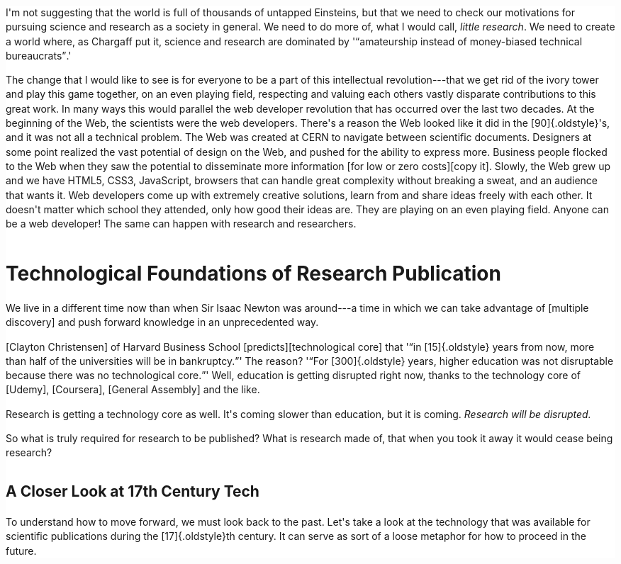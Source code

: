 I'm not suggesting that the world is full of thousands of untapped Einsteins,
but that we need to check our motivations for pursuing science and research as
a society in general. We need to do more of, what I would call, <dfn
id="def:little_research">little research</dfn>. We need to create a world
where, as Chargaff put it, science and research are dominated by '<q
id="q:amateurship"
cite="https://en.wikipedia.org/wiki/Citizen_science#History">amateurship
instead of money-biased technical bureaucrats</q>.'

The change that I would like to see is for everyone to be a part of this
intellectual revolution---that we get rid of the ivory tower and play this game
together, on an even playing field, respecting and valuing each others vastly
disparate contributions to this great work. In many ways this would parallel
the web developer revolution that has occurred over the last two decades. At
the beginning of the Web, the scientists were the web developers. There's a
reason the Web looked like it did in the [90]{.oldstyle}'s, and it was not all
a technical problem. The Web was created at CERN to navigate between scientific
documents. Designers at some point realized the vast potential of design on the
Web, and pushed for the ability to express more. Business people flocked to the
Web when they saw the potential to disseminate more information [for low or
zero costs][copy it]. Slowly, the Web grew up and we have HTML5, CSS3,
JavaScript, browsers that can handle great complexity without breaking a sweat,
and an audience that wants it. Web developers come up with extremely creative
solutions, learn from and share ideas freely with each other. It doesn't matter
which school they attended, only how good their ideas are. They are playing on
an even playing field. Anyone can be a web developer! The same can happen with
research and researchers.

# Technological Foundations of Research Publication

We live in a different time now than when Sir Isaac Newton was around---a time
in which we can take advantage of [multiple discovery] and push forward
knowledge in an unprecedented way.

[Clayton Christensen] of Harvard Business School [predicts][technological core]
that '<q cite="http://techcrunch.com/2013/04/06/clayton-christensen-talks-venture-capital-crowd-funding-and-how-to-measure-your-life/">in
[15]{.oldstyle} years from now, more than half of the universities will be in
bankruptcy.</q>' The reason? '<q>For [300]{.oldstyle} years, higher education
was not disruptable because there was no technological core.</q>' Well,
education is getting disrupted right now, thanks to the technology core of
[Udemy], [Coursera], [General Assembly] and the like.

Research is getting a technology core as well. It's coming slower than
education, but it is coming. *Research will be disrupted.*

So what is truly required for research to be published? What is research made
of, that when you took it away it would cease being research?

## A Closer Look at 17th Century Tech

To understand how to move forward, we must look back to the past. Let's take a
look at the technology that was available for scientific publications during
the [17]{.oldstyle}th century. It can serve as sort of a loose metaphor for how
to proceed in the future.


[^utopia]: Such as [Utopia Documents](http://utopiadocs.com/).
[^colquhoun]: <http://www.michaeleisen.org/blog/?p=694#comment-359363>
[clarity]: </research/#sec:clarity> "Pentandra → The Future of Research → Clarity"
[context]: </research/#sec:context> "Pentandra → The Future of Research → Context"
[clearly show]: </research/#p[RsbOsr],h[RsbOsr,3]> "The Future of Research → Clarity (part of)"
[obama_directive]: http://www.whitehouse.gov/blog/2013/02/22/expanding-public-access-results-federally-funded-research
[oa_week]: http://openaccessweek.org/ "A global event promoting Open Access as a new norm in scholarship and research"
[truckers_parable]: /blog/a-social-business/#p[IhSApb],h[IhSApb,4]
[velvet_rope]: http://gigaom.com/2012/03/26/dont-build-a-paywall-create-a-velvet-rope-instead/
[arc]: http://chronicle.com/blogs/wiredcampus/the-australian-research-councils-new-leader-opens-up/40276
[PubMed]: http://www.ncbi.nlm.nih.gov/pmc/ "PubMed Central"
[FRPAA]: http://en.wikipedia.org/wiki/Federal_Research_Public_Access_Act
[FRPAA-legal]: <http://thomas.loc.gov/cgi-bin/query/z?c112:H.R.4004:>
[white_house]: https://petitions.whitehouse.gov/petition/require-free-access-over-internet-scientific-journal-articles-arising-taxpayer-funded-research/wDX82FLQ
[clothesline]: http://www.edge.org/conversation/-39the-clothesline-paradox-39-
[public_access]: http://www.nytimes.com/2012/09/27/us/budget-cuts-to-limit-public-access-to-georgia-archives.html?_r=0#p[WohFyo],h[WohFyo,1]
[hypertext]: http://aworkinglibrary.com/writing/hypertext-as-an-agent-of-change/
[press_agent]: http://www.amazon.com/Printing-Press-Agent-Change-Volumes/dp/0521299551
[febvre]: http://www.amazon.com/The-Coming-Book-Printing-1450-1800/dp/1859841082
[iterative]: <http://en.wikipedia.org/wiki/Iterative_and_incremental_development>
[waterfall model]: http://en.wikipedia.org/wiki/Waterfall_model
[research data]: </research/process/#p[DirGaf],h[DirGaf,1,2,DciDce,1]>
[ssd]: <http://www.nytimes.com/2012/10/09/us/social-security-death-record-limits-hinder-researchers.html?_r=2#p[MJsMJs],h[MJsMJs]>
[RWA]: <http://thomas.loc.gov/cgi-bin/bdquery/z?d112:HR03699:@@@L&summ2=m&>
[elsevier_RWA]: <http://www.elsevier.com/wps/find/intro.cws_home/newmessagerwa>
[football]: <http://www.bizjournals.com/atlanta/print-edition/2012/05/11/atlantas-proposed-new-football.html?page=all>
[hopes]: <http://www.nature.com/news/europe-joins-uk-open-access-bid-1.11022>
[nih policy]: <http://publicaccess.nih.gov/policy.htm>
[PhD Comics]: <http://www.phdcomics.com/tv/>
[technological core]: <http://techcrunch.com/2013/04/06/clayton-christensen-talks-venture-capital-crowd-funding-and-how-to-measure-your-life/>
[Clayton Christensen]: http://www.claytonchristensen.com/
[illuminated]: <http://en.wikipedia.org/wiki/Illuminated_manuscript> "Illuminated Manuscript on Wikipedia"
[booktext]: http://shikan.org/bjones/Books/booktext.html
[mission]: </company/#sec:mission> "Pentandra → Our Mission"
[scientific priority]: http://en.wikipedia.org/wiki/Scientific_priority
[lone genius]: http://en.wikipedia.org/wiki/Heroic_theory_of_invention_and_scientific_development
[multiple discovery]: http://en.wikipedia.org/wiki/Multiple_discovery
[Udemy]: <http://www.udemy.com> "Our mission is to help anyone learn anything online"
[Coursera]: <https://www.coursera.org/> "Take the world's best courses, online, for free."
[General Assembly]: <https://generalassemb.ly/> "Learn technology, design, and business skills from industry professionals in our global community"
[Latin]: <https://en.wikipedia.org/wiki/Latin> "Latin on Wikipedia"
[parchment]: <https://en.wikipedia.org/wiki/Parchment> "Parchment on Wikipedia"
[clerk]: <https://en.wikipedia.org/wiki/Clerk#History_and_etymology> "The word clerk is derived from the Latin clericus meaning &quot;cleric&quot; or &quot;clergyman&quot;, which is the latinisation of the Greek κληρικός (klērikos), &quot;of the clergy&quot;."
[passion]: </research/#fig:passion> "The sense of mystery that drives a true scientist"
[funding]: <https://en.wikipedia.org/wiki/Funding_of_science> "Funding of Science on Wikipedia"
[Manhattan Project]: <https://en.wikipedia.org/wiki/Manhattan_Project> "Manhattan Project on Wikipedia"
[Big Science]: <https://en.wikipedia.org/wiki/Big_Science> "Big Science on Wikipedia"
[US Office of Scientific Research and Development]: <https://en.wikipedia.org/wiki/Office_of_Scientific_Research_and_Development> "OSRD on Wikipedia"
[National Science Foundation]: <https://en.wikipedia.org/wiki/National_Science_Foundation> "National Science Foundation on Wikipedia"
[Lawrence Berkeley National Laboratory]: <https://en.wikipedia.org/wiki/Lawrence_Berkeley_National_Laboratory> "LBNL on Wikipedia"
[Los Alamos National Laboratory]: <https://en.wikipedia.org/wiki/Los_Alamos_National_Laboratory> "LANL on Wikipedia"
[Oak Ridge National Laboratory]: <https://en.wikipedia.org/wiki/Oak_Ridge_National_Laboratory> "ORNL on Wikipedia"
[Argonne National Laboratory]: <https://en.wikipedia.org/wiki/Argonne_National_Laboratory> "Argonne on Wikipedia"
[Ames Laboratory]: <https://en.wikipedia.org/wiki/Ames_Laboratory> "Ames on Wikipedia"
[Brookhaven National Laboratory]: <https://en.wikipedia.org/wiki/Brookhaven_National_Laboratory> "Brookhaven on Wikipedia"
[Sandia National Laboratory]: <https://en.wikipedia.org/wiki/Sandia_National_Laboratories> "Sandia Laboratory on Wikipedia"
[Framework Programmes]: <https://en.wikipedia.org/wiki/Framework_Programmes_for_Research_and_Technological_Development> "Framework Programmes on Wikipedia"
[Wikipedia]: <http://www.wikipedia.org/> "The Free Encyclopedia"
[web]: <https://en.wikipedia.org/wiki/World_Wide_Web> "World Wide Web on Wikipedia"
[Small Science]: <https://en.wikipedia.org/wiki/Small_Science> "Small Science on Wikipedia"
[eisenhower]: <https://en.wikipedia.org/wiki/Eisenhower%27s_farewell_address> "Eisenhower's farewell address on Wikipedia"
[miracle year]: <https://en.wikipedia.org/wiki/Annus_Mirabilis_papers> "Annus Mirabilis papers on Wikipedia"
[autobiography]: <http://books.google.com/books/about/My_Autobiography.html?id=31UyYJnDhJsC> "My Autobiography by Charlie Chaplin"
[einstein]: <https://en.wikipedia.org/wiki/Albert_Einstein> "Albert Einstein on Wikipedia"
[special relativity]: <https://en.wikipedia.org/wiki/Special_relativity> "Special Relativity on Wikipedia"
[mass-energy equivalence]: <https://en.wikipedia.org/wiki/Mass%E2%80%93energy_equivalence> "Mass-energy equivalence on Wikipedia"
[altmetrics]: <https://en.wikipedia.org/wiki/Altmetrics> "Altmetrics on Wikipedia"
[New World]: <https://en.wikipedia.org/wiki/New_World> "The New World on Wikipedia"
[Amerigo Vespucci]: <https://en.wikipedia.org/wiki/Amerigo_Vespucci> "Amerigo Vespucci on Wikipedia"
[West Indies]: <https://en.wikipedia.org/wiki/West_Indies> "West Indies on Wikipedia"
[w3c_vision]: <http://www.w3.org/Consortium/mission.html#vision>
[wiki]: <http://en.wikipedia.org/wiki/Wiki> "Wiki on Wikipedia"
[domain-specific]: </research/#p[WtrHwt],h[WtrHwt,2]> "Pentandra → The Future of Research → To be most effective, research software must be domain specific"
[copy it]: <http://kk.org/thetechnium/2008/01/better-than-fre/> "Better Than Free, by Kevin Kelly"
[research cases]: </blog/introducing-research-cases/> "Introducing Research Cases"
[economics]: </blog/introducing-research-cases/#sec:publish-or-perish> "Introducing Research Cases → Publish Or Perish"
[canada-tri-agency]: <http://poeticeconomics.blogspot.com/2015/02/canadas-tri-agency-open-access-policy.html> "Canada's tri-agency open access policy, by Heather Morrison"
[tag-list]: <http://lists.w3.org/Archives/Public/www-tag/2002Jul/0090.html>
[GNN]: <https://en.wikipedia.org/wiki/Global_Network_Navigator> "Global Network Navigator on Wikipedia"
[Goble]: <http://www.wf4ever-project.org/wiki/download/attachments/2064544/ISMB2013KeynotecleanGOBLE.pdf>
[Wavelab]: <http://statweb.stanford.edu/~donoho/Reports/1995/wavelab.pdf>
[Farkas Bolyai]: <http://en.wikipedia.org/wiki/Farkas_Bolyai> "Farkas Bolyai on Wikipedia"
[János]: <http://en.wikipedia.org/wiki/J%C3%A1nos_Bolyai> "János Bolyai on Wikipedia"
[unit of research]: </research/process/#sec:unit-of-research>
[financing open access]: <http://en.wikipedia.org/wiki/Open_access#Methods_of_financing_gold_open_access_publishing>
[DOI]: <http://www.doi.org/>
[aap]: <http://en.wikipedia.org/wiki/Federal_Research_Public_Access_Act#Opposition>